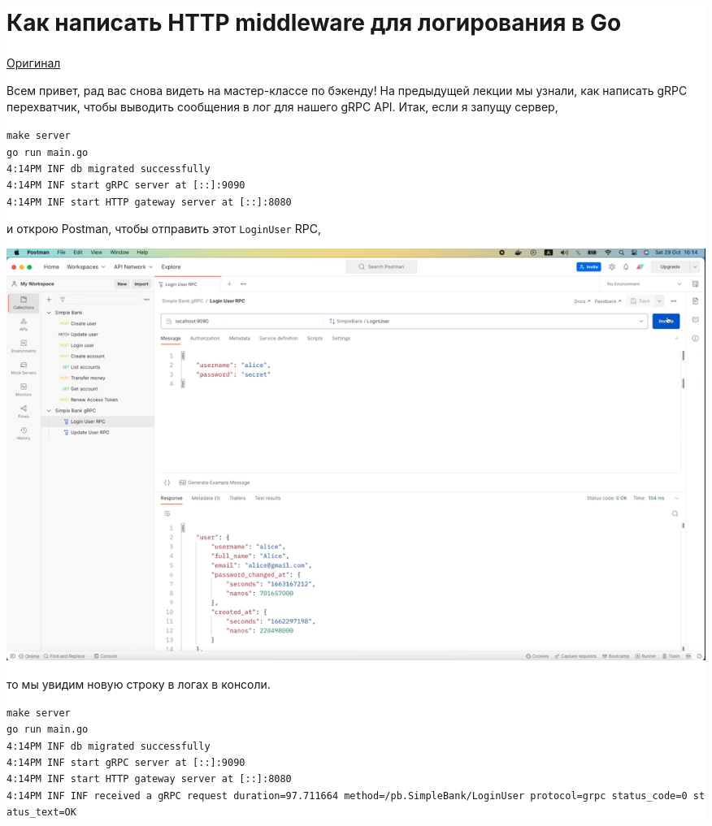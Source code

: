# Как написать HTTP middleware для логирования в Go

[Оригинал](https://www.youtube.com/watch?v=Lbiz-PZNiU0)

Всем привет, рад вас снова видеть на мастер-классе по бэкенду! На предыдущей 
лекции мы узнали, как написать gRPC перехватчик, чтобы выводить сообщения в 
лог для нашего gRPC API. Итак, если я запущу сервер,

```shell
make server
go run main.go
4:14PM INF db migrated successfully
4:14PM INF start gRPC server at [::]:9090
4:14PM INF start HTTP gateway server at [::]:8080
```

и открою Postman, чтобы отправить этот `LoginUser` RPC,

![](../images/part53/1.png)

то мы увидим новую строку в логах в консоли.

```shell
make server
go run main.go
4:14PM INF db migrated successfully
4:14PM INF start gRPC server at [::]:9090
4:14PM INF start HTTP gateway server at [::]:8080
4:14PM INF INF received a gRPC request duration=97.711664 method=/pb.SimpleBank/LoginUser protocol=grpc status_code=0 status_text=OK
```
